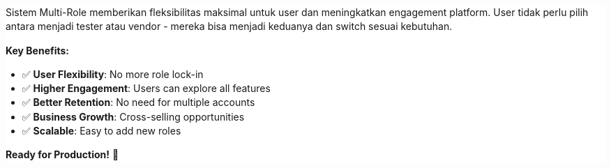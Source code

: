 Sistem Multi-Role memberikan fleksibilitas maksimal untuk user dan meningkatkan engagement platform. User tidak perlu pilih antara menjadi tester atau vendor - mereka bisa menjadi keduanya dan switch sesuai kebutuhan.

**Key Benefits:**
- ✅ **User Flexibility**: No more role lock-in
- ✅ **Higher Engagement**: Users can explore all features
- ✅ **Better Retention**: No need for multiple accounts
- ✅ **Business Growth**: Cross-selling opportunities
- ✅ **Scalable**: Easy to add new roles

**Ready for Production!** 🚀
